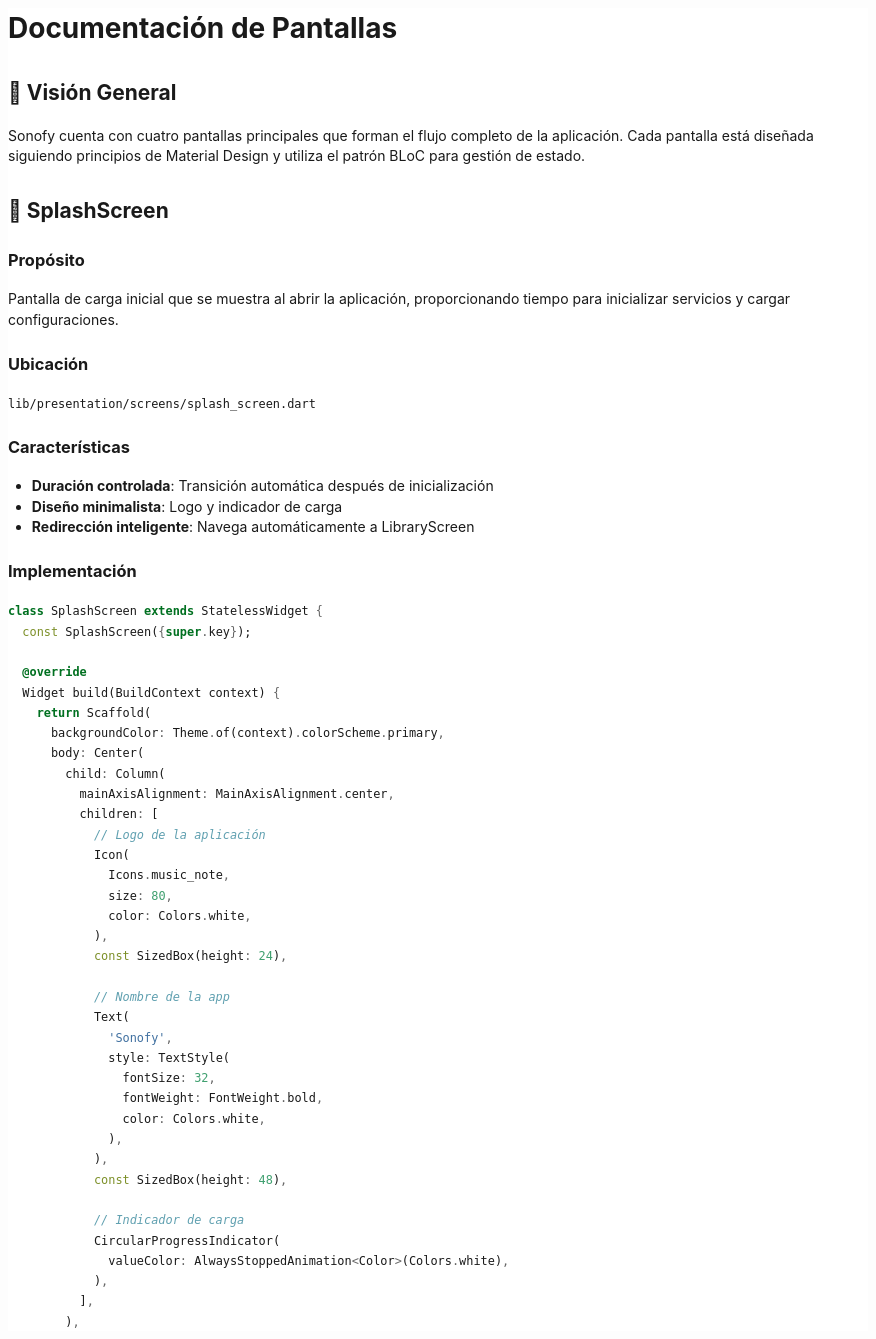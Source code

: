 # Documentación de Pantallas

## 📱 Visión General

Sonofy cuenta con cuatro pantallas principales que forman el flujo completo de la aplicación. Cada pantalla está diseñada siguiendo principios de Material Design y utiliza el patrón BLoC para gestión de estado.

## 🚀 SplashScreen

### Propósito
Pantalla de carga inicial que se muestra al abrir la aplicación, proporcionando tiempo para inicializar servicios y cargar configuraciones.

### Ubicación
`lib/presentation/screens/splash_screen.dart`

### Características
- **Duración controlada**: Transición automática después de inicialización
- **Diseño minimalista**: Logo y indicador de carga
- **Redirección inteligente**: Navega automáticamente a LibraryScreen

### Implementación
```dart
class SplashScreen extends StatelessWidget {
  const SplashScreen({super.key});

  @override
  Widget build(BuildContext context) {
    return Scaffold(
      backgroundColor: Theme.of(context).colorScheme.primary,
      body: Center(
        child: Column(
          mainAxisAlignment: MainAxisAlignment.center,
          children: [
            // Logo de la aplicación
            Icon(
              Icons.music_note,
              size: 80,
              color: Colors.white,
            ),
            const SizedBox(height: 24),
            
            // Nombre de la app
            Text(
              'Sonofy',
              style: TextStyle(
                fontSize: 32,
                fontWeight: FontWeight.bold,
                color: Colors.white,
              ),
            ),
            const SizedBox(height: 48),
            
            // Indicador de carga
            CircularProgressIndicator(
              valueColor: AlwaysStoppedAnimation<Color>(Colors.white),
            ),
          ],
        ),
```